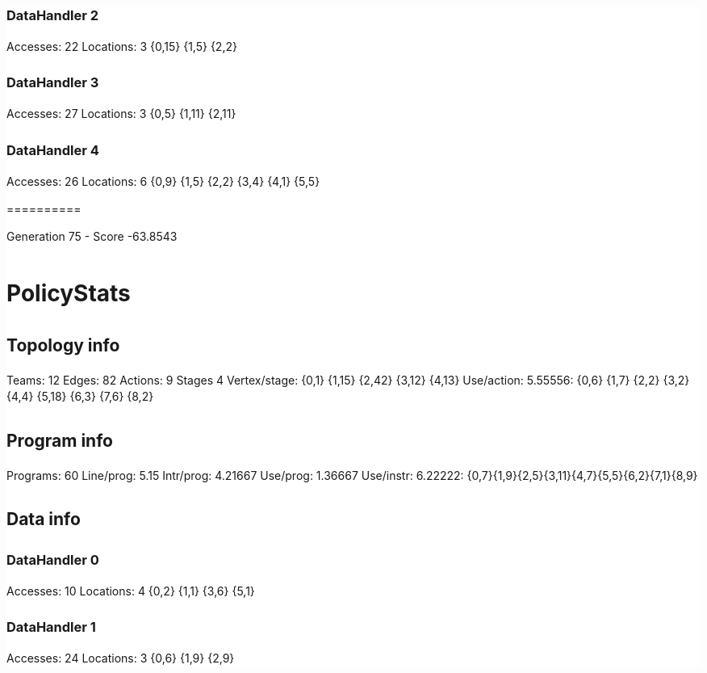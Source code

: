 ### DataHandler 2
Accesses:	22
Locations:	3
{0,15} {1,5} {2,2} 

### DataHandler 3
Accesses:	27
Locations:	3
{0,5} {1,11} {2,11} 

### DataHandler 4
Accesses:	26
Locations:	6
{0,9} {1,5} {2,2} {3,4} {4,1} {5,5} 


==========

Generation 75 - Score -63.8543

# PolicyStats
## Topology info
Teams:		12
Edges:		82
Actions:	9
Stages		4
Vertex/stage:	{0,1} {1,15} {2,42} {3,12} {4,13} 
Use/action:	5.55556: {0,6} {1,7} {2,2} {3,2} {4,4} {5,18} {6,3} {7,6} {8,2} 

## Program info
Programs:	60
Line/prog:	5.15
Intr/prog:	4.21667
Use/prog:	1.36667
Use/instr:	6.22222: {0,7}{1,9}{2,5}{3,11}{4,7}{5,5}{6,2}{7,1}{8,9}

## Data info

### DataHandler 0
Accesses:	10
Locations:	4
{0,2} {1,1} {3,6} {5,1} 

### DataHandler 1
Accesses:	24
Locations:	3
{0,6} {1,9} {2,9} 
